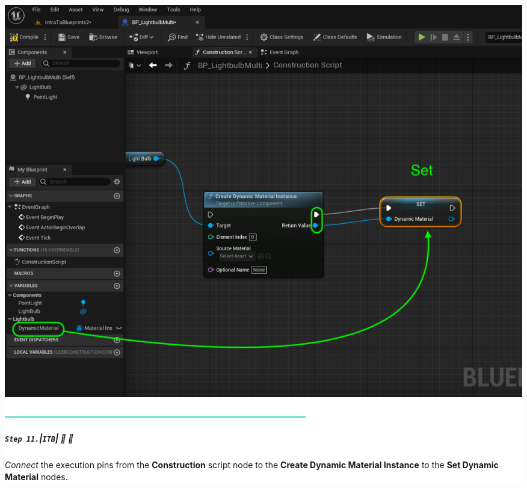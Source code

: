 ![connect pins](images/setDynMat.png)

![](../images/line2.png)

##### `Step 11.`\|`ITB`| :large_blue_diamond: :small_blue_diamond: 

*Connect* the execution pins from the **Construction** script node to the **Create Dynamic Material Instance** to the **Set Dynamic Material** nodes. 
